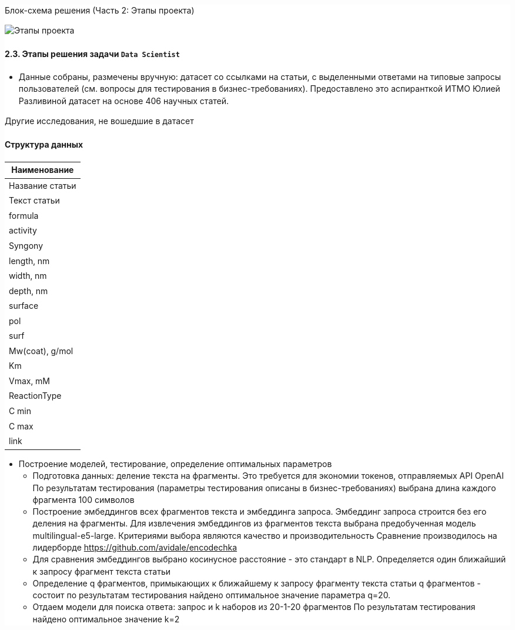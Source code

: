 Блок-схема решения (Часть 2: Этапы проекта)

![Этапы проекта](https://github.com/Rustemhak/nanozymes_ai/blob/main/ML%20System%20Design%20Doc/img/scheme–02.png)


#### 2.3. Этапы решения задачи `Data Scientist`  
- Данные собраны, размечены вручную: датасет со ссылками на статьи, с выделенными ответами на типовые запросы пользователей (см. вопросы для тестирования в бизнес-требованиях). Предоставлено это аспиранткой ИТМО Юлией Разливиной датасет на основе 406 научных статей.



Другие исследования, не вошедшие в датасет

  #### Структура данных
  
| Наименование       | 
| ------------------ |
| Название статьи    |                                          
| Текст статьи       |     
| formula            |     
| activity           |     
| Syngony            |     
| length, nm         |     
| width, nm          |    
| depth, nm          |    
| surface            |      
| pol                |      
| surf               |      
| Mw(coat), g/mol    |      
| Km                 |      
| Vmax, mM           |      
| ReactionType       |     
| C min              |      
| C max              |      
| link               |     


- Построение моделей, тестирование, определение оптимальных параметров
  - Подготовка данных: деление текста на фрагменты. Это требуется для экономии токенов, отправляемых API OpenAI
    По результатам тестирования (параметры тестирования описаны в бизнес-требованиях) выбрана длина каждого фрагмента 100 символов
  - Построение эмбеддингов всех фрагментов текста и эмбеддинга запроса. Эмбеддинг запроса строится без его деления на фрагменты.
    Для извлечения эмбеддингов из фрагментов текста выбрана предобученная модель multilingual-e5-large. Критериями выбора являются качество и производительность Сравнение производилось на лидерборде https://github.com/avidale/encodechka
  - Для сравнения эмбеддингов выбрано косинусное расстояние - это стандарт в NLP. Определяется один ближайший к запросу фрагмент текста статьи 
  - Определение q фрагментов, примыкающих к ближайшему к запросу фрагменту текста статьи
    q фрагментов - состоит по результатам тестирования найдено оптимальное значение параметра q=20.
  - Отдаем модели для поиска ответа: запрос и k наборов из 20-1-20 фрагментов
    По результатам тестирования найдено оптимальное значение k=2
